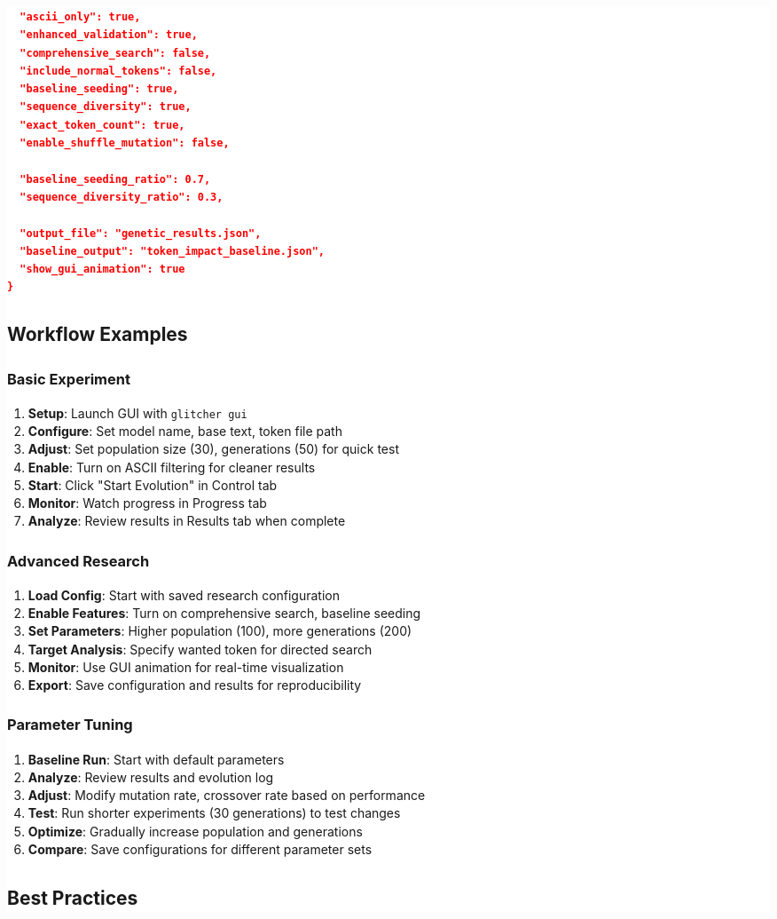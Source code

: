 ```json
  "ascii_only": true,
  "enhanced_validation": true,
  "comprehensive_search": false,
  "include_normal_tokens": false,
  "baseline_seeding": true,
  "sequence_diversity": true,
  "exact_token_count": true,
  "enable_shuffle_mutation": false,
  
  "baseline_seeding_ratio": 0.7,
  "sequence_diversity_ratio": 0.3,
  
  "output_file": "genetic_results.json",
  "baseline_output": "token_impact_baseline.json",
  "show_gui_animation": true
}
```

## Workflow Examples

### Basic Experiment

1. **Setup**: Launch GUI with `glitcher gui`
2. **Configure**: Set model name, base text, token file path
3. **Adjust**: Set population size (30), generations (50) for quick test
4. **Enable**: Turn on ASCII filtering for cleaner results
5. **Start**: Click "Start Evolution" in Control tab
6. **Monitor**: Watch progress in Progress tab
7. **Analyze**: Review results in Results tab when complete

### Advanced Research

1. **Load Config**: Start with saved research configuration
2. **Enable Features**: Turn on comprehensive search, baseline seeding
3. **Set Parameters**: Higher population (100), more generations (200)
4. **Target Analysis**: Specify wanted token for directed search
5. **Monitor**: Use GUI animation for real-time visualization
6. **Export**: Save configuration and results for reproducibility

### Parameter Tuning

1. **Baseline Run**: Start with default parameters
2. **Analyze**: Review results and evolution log
3. **Adjust**: Modify mutation rate, crossover rate based on performance
4. **Test**: Run shorter experiments (30 generations) to test changes
5. **Optimize**: Gradually increase population and generations
6. **Compare**: Save configurations for different parameter sets

## Best Practices
